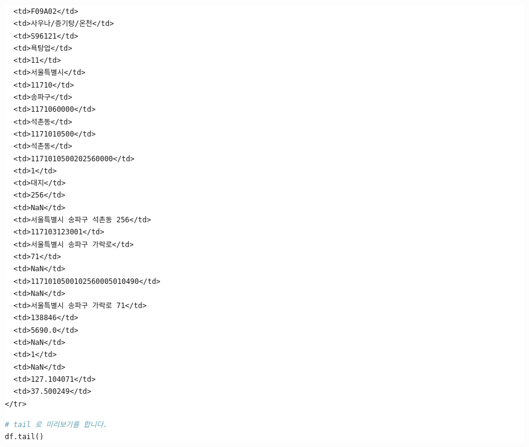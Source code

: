       <td>F09A02</td>
      <td>사우나/증기탕/온천</td>
      <td>S96121</td>
      <td>욕탕업</td>
      <td>11</td>
      <td>서울특별시</td>
      <td>11710</td>
      <td>송파구</td>
      <td>1171060000</td>
      <td>석촌동</td>
      <td>1171010500</td>
      <td>석촌동</td>
      <td>1171010500202560000</td>
      <td>1</td>
      <td>대지</td>
      <td>256</td>
      <td>NaN</td>
      <td>서울특별시 송파구 석촌동 256</td>
      <td>117103123001</td>
      <td>서울특별시 송파구 가락로</td>
      <td>71</td>
      <td>NaN</td>
      <td>1171010500102560005010490</td>
      <td>NaN</td>
      <td>서울특별시 송파구 가락로 71</td>
      <td>138846</td>
      <td>5690.0</td>
      <td>NaN</td>
      <td>1</td>
      <td>NaN</td>
      <td>127.104071</td>
      <td>37.500249</td>
    </tr>
  </tbody>
</table>
</div>




```python
# tail 로 미리보기를 합니다.
df.tail()
```




<div>
<style scoped>
    .dataframe tbody tr th:only-of-type {
        vertical-align: middle;
    }

    .dataframe tbody tr th {
        vertical-align: top;
    }
